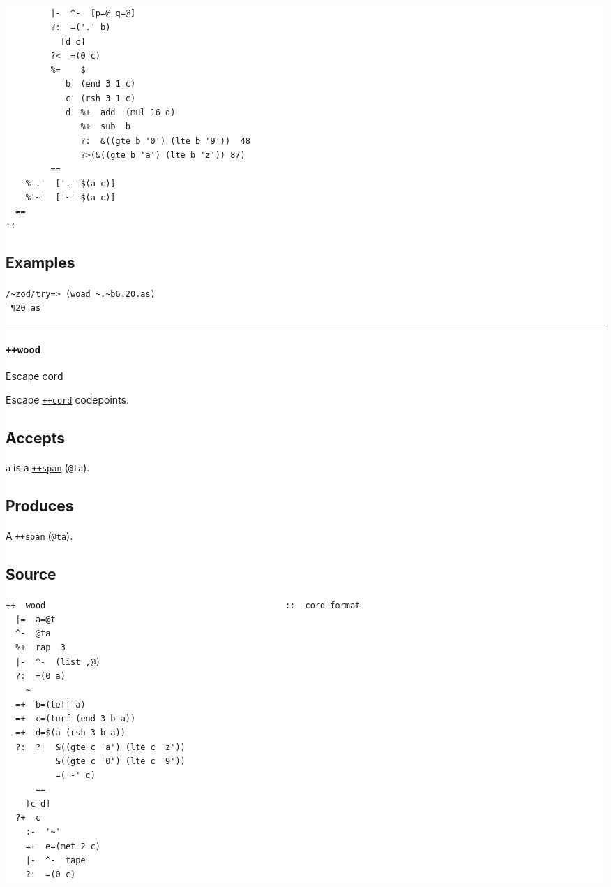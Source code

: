              |-  ^-  [p=@ q=@]
             ?:  =('.' b)
               [d c]
             ?<  =(0 c)
             %=    $
                b  (end 3 1 c)
                c  (rsh 3 1 c)
                d  %+  add  (mul 16 d)
                   %+  sub  b
                   ?:  &((gte b '0') (lte b '9'))  48
                   ?>(&((gte b 'a') (lte b 'z')) 87)
             ==
        %'.'  ['.' $(a c)]
        %'~'  ['~' $(a c)]
      ==
    ::

Examples
--------

    /~zod/try=> (woad ~.~b6.20.as)
    '¶20 as'



***
### `++wood`

Escape cord

Escape [`++cord`]() codepoints.

Accepts
-------

`a` is a [`++span`]() (`@ta`).

Produces
--------

A [`++span`]() (`@ta`).

Source
------

    ++  wood                                                ::  cord format
      |=  a=@t
      ^-  @ta
      %+  rap  3
      |-  ^-  (list ,@)
      ?:  =(0 a)
        ~
      =+  b=(teff a)
      =+  c=(turf (end 3 b a))
      =+  d=$(a (rsh 3 b a))
      ?:  ?|  &((gte c 'a') (lte c 'z'))
              &((gte c '0') (lte c '9'))
              =('-' c)
          ==
        [c d]
      ?+  c
        :-  '~'
        =+  e=(met 2 c)
        |-  ^-  tape
        ?:  =(0 c)
